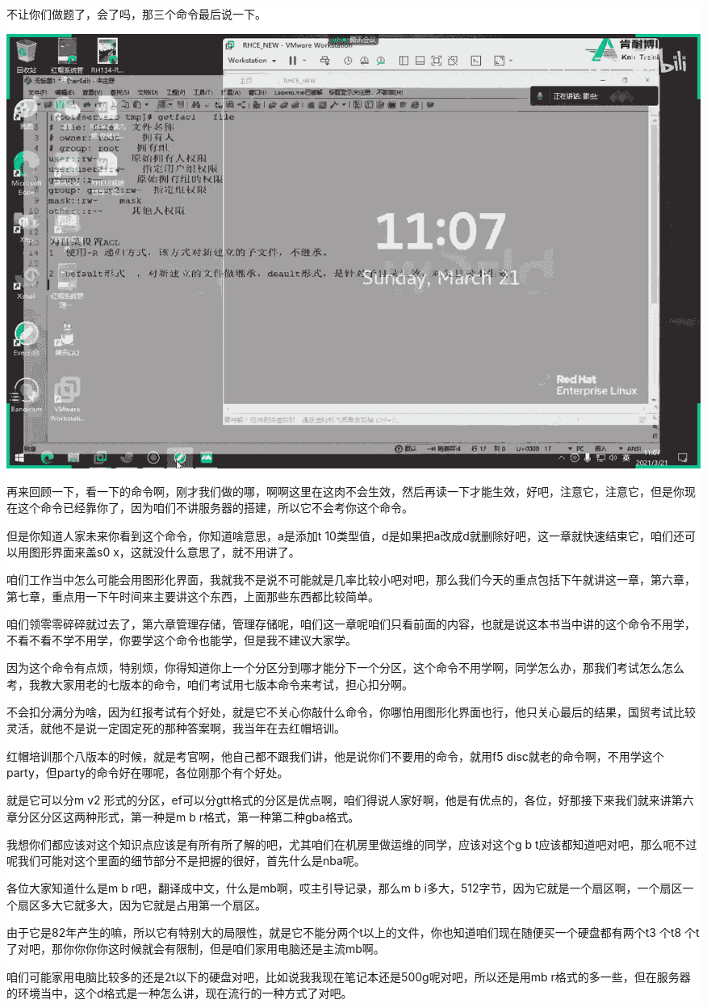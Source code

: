 不让你们做题了，会了吗，那三个命令最后说一下。

![](img/02cfdf75f8678a9d3483722b555c9a8c_64.png)

再来回顾一下，看一下的命令啊，刚才我们做的哪，啊啊这里在这肉不会生效，然后再读一下才能生效，好吧，注意它，注意它，但是你现在这个命令已经靠你了，因为咱们不讲服务器的搭建，所以它不会考你这个命令。

但是你知道人家未来你看到这个命令，你知道啥意思，a是添加t 10类型值，d是如果把a改成d就删除好吧，这一章就快速结束它，咱们还可以用图形界面来盖s0 x，这就没什么意思了，就不用讲了。

咱们工作当中怎么可能会用图形化界面，我就我不是说不可能就是几率比较小吧对吧，那么我们今天的重点包括下午就讲这一章，第六章，第七章，重点用一下午时间来主要讲这个东西，上面那些东西都比较简单。

咱们领零零碎碎就过去了，第六章管理存储，管理存储呢，咱们这一章呢咱们只看前面的内容，也就是说这本书当中讲的这个命令不用学，不看不看不学不用学，你要学这个命令也能学，但是我不建议大家学。

因为这个命令有点烦，特别烦，你得知道你上一个分区分到哪才能分下一个分区，这个命令不用学啊，同学怎么办，那我们考试怎么怎么考，我教大家用老的七版本的命令，咱们考试用七版本命令来考试，担心扣分啊。

不会扣分满分为啥，因为红报考试有个好处，就是它不关心你敲什么命令，你哪怕用图形化界面也行，他只关心最后的结果，国贸考试比较灵活，就他不是说一定固定死的那种答案啊，我当年在去红帽培训。

红帽培训那个八版本的时候，就是考官啊，他自己都不跟我们讲，他是说你们不要用的命令，就用f5 disc就老的命令啊，不用学这个party，但party的命令好在哪呢，各位刚那个有个好处。

就是它可以分m v2 形式的分区，ef可以分gtt格式的分区是优点啊，咱们得说人家好啊，他是有优点的，各位，好那接下来我们就来讲第六章分区分区这两种形式，第一种是m b r格式，第一种第二种gba格式。

我想你们都应该对这个知识点应该是有所有所了解的吧，尤其咱们在机房里做运维的同学，应该对这个g b t应该都知道吧对吧，那么呃不过呢我们可能对这个里面的细节部分不是把握的很好，首先什么是nba呢。

各位大家知道什么是m b r吧，翻译成中文，什么是mb啊，哎主引导记录，那么m b i多大，512字节，因为它就是一个扇区啊，一个扇区一个扇区多大它就多大，因为它就是占用第一个扇区。

由于它是82年产生的嘛，所以它有特别大的局限性，就是它不能分两个t以上的文件，你也知道咱们现在随便买一个硬盘都有两个t3 个t8 个t了对吧，那你你你你这时候就会有限制，但是咱们家用电脑还是主流mb啊。

咱们可能家用电脑比较多的还是2t以下的硬盘对吧，比如说我我现在笔记本还是500g呢对吧，所以还是用mb r格式的多一些，但在服务器的环境当中，这个d格式是一种怎么讲，现在流行的一种方式了对吧。
